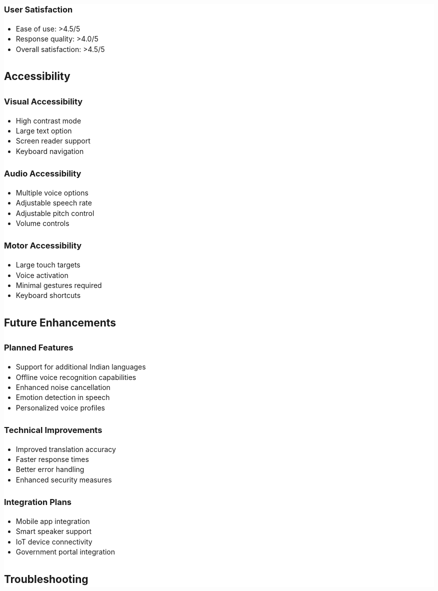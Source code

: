 ### User Satisfaction
- Ease of use: >4.5/5
- Response quality: >4.0/5
- Overall satisfaction: >4.5/5

## Accessibility

### Visual Accessibility
- High contrast mode
- Large text option
- Screen reader support
- Keyboard navigation

### Audio Accessibility
- Multiple voice options
- Adjustable speech rate
- Adjustable pitch control
- Volume controls

### Motor Accessibility
- Large touch targets
- Voice activation
- Minimal gestures required
- Keyboard shortcuts

## Future Enhancements

### Planned Features
- Support for additional Indian languages
- Offline voice recognition capabilities
- Enhanced noise cancellation
- Emotion detection in speech
- Personalized voice profiles

### Technical Improvements
- Improved translation accuracy
- Faster response times
- Better error handling
- Enhanced security measures

### Integration Plans
- Mobile app integration
- Smart speaker support
- IoT device connectivity
- Government portal integration

## Troubleshooting

